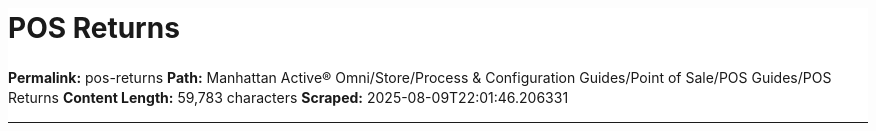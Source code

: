 # POS Returns

**Permalink:** pos-returns
**Path:** Manhattan Active® Omni/Store/Process & Configuration Guides/Point of Sale/POS Guides/POS Returns
**Content Length:** 59,783 characters
**Scraped:** 2025-08-09T22:01:46.206331

---
